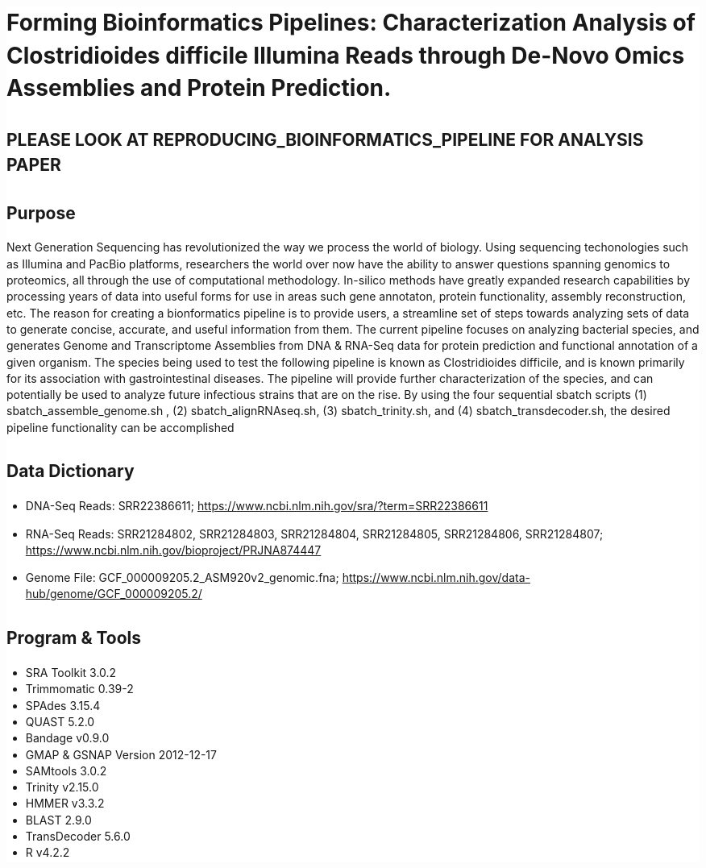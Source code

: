 # Forming Bioinformatics Pipelines: Characterization Analysis of Clostridioides difficile Illumina Reads through De-Novo Omics Assemblies and Protein Prediction.


## PLEASE LOOK AT REPRODUCING_BIOINFORMATICS_PIPELINE FOR ANALYSIS PAPER


## Purpose

Next Generation Sequencing has revolutionized the way we process the world of biology.
Using sequencing techonologies such as Illumina and PacBio platforms, researchers the
world over now have the ability to answer questions spanning genomics to proteomics,
all through the use of computational methodology. In-silico methods have greatly 
expanded research capabilities by processing years of data into useful forms for use in
areas such gene annotaton, protein functionality, assembly reconstruction, etc. The
reason for creating a bionformatics pipeline is to provide users, a streamline
set of steps towards analyzing sets of data to generate concise, accurate, and useful
information from them. The current pipeline focuses on analyzing bacterial species,
and generates Genome and Transcriptome Assemblies from DNA & RNA-Seq data for
protein prediction and functional annotation of a given organism. The species being
used to test the following pipeline is known as Clostridioides difficile, and
is known primarily for its association with gastrointestinal diseases. The pipeline
will provide further characterization of the species, and can potentially be used
to analyze future infectious strains that are on the rise. By using the four sequential
sbatch scripts (1) sbatch_assemble_genome.sh , (2) sbatch_alignRNAseq.sh, 
(3) sbatch_trinity.sh, and (4) sbatch_transdecoder.sh, the desired pipeline
functionality can be accomplished 

## Data Dictionary

- DNA-Seq Reads: SRR22386611; https://www.ncbi.nlm.nih.gov/sra/?term=SRR22386611

- RNA-Seq Reads: SRR21284802, SRR21284803, SRR21284804, SRR21284805, SRR21284806, SRR21284807; https://www.ncbi.nlm.nih.gov/bioproject/PRJNA874447

- Genome File: GCF_000009205.2_ASM920v2_genomic.fna; https://www.ncbi.nlm.nih.gov/data-hub/genome/GCF_000009205.2/

## Program & Tools

- SRA Toolkit 3.0.2 
- Trimmomatic 0.39-2
- SPAdes 3.15.4
- QUAST 5.2.0
- Bandage v0.9.0
- GMAP & GSNAP Version 2012-12-17
- SAMtools 3.0.2
- Trinity v2.15.0
- HMMER v3.3.2
- BLAST 2.9.0
- TransDecoder 5.6.0
- R v4.2.2
